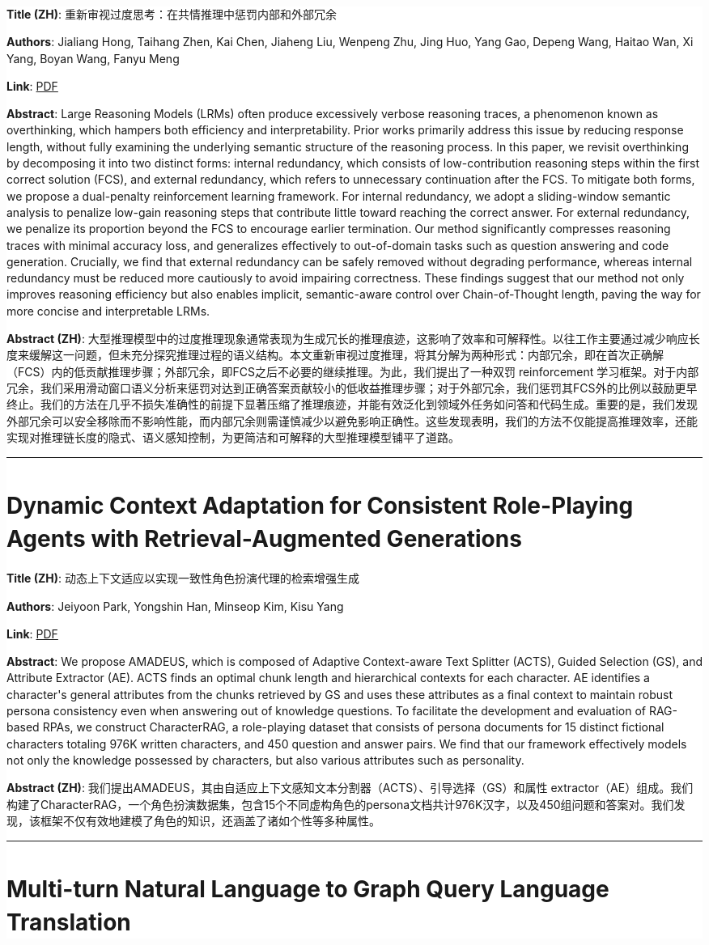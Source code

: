 **Title (ZH)**: 重新审视过度思考：在共情推理中惩罚内部和外部冗余 

**Authors**: Jialiang Hong, Taihang Zhen, Kai Chen, Jiaheng Liu, Wenpeng Zhu, Jing Huo, Yang Gao, Depeng Wang, Haitao Wan, Xi Yang, Boyan Wang, Fanyu Meng  

**Link**: [PDF](https://arxiv.org/pdf/2508.02178)  

**Abstract**: Large Reasoning Models (LRMs) often produce excessively verbose reasoning traces, a phenomenon known as overthinking, which hampers both efficiency and interpretability. Prior works primarily address this issue by reducing response length, without fully examining the underlying semantic structure of the reasoning process. In this paper, we revisit overthinking by decomposing it into two distinct forms: internal redundancy, which consists of low-contribution reasoning steps within the first correct solution (FCS), and external redundancy, which refers to unnecessary continuation after the FCS. To mitigate both forms, we propose a dual-penalty reinforcement learning framework. For internal redundancy, we adopt a sliding-window semantic analysis to penalize low-gain reasoning steps that contribute little toward reaching the correct answer. For external redundancy, we penalize its proportion beyond the FCS to encourage earlier termination. Our method significantly compresses reasoning traces with minimal accuracy loss, and generalizes effectively to out-of-domain tasks such as question answering and code generation. Crucially, we find that external redundancy can be safely removed without degrading performance, whereas internal redundancy must be reduced more cautiously to avoid impairing correctness. These findings suggest that our method not only improves reasoning efficiency but also enables implicit, semantic-aware control over Chain-of-Thought length, paving the way for more concise and interpretable LRMs. 

**Abstract (ZH)**: 大型推理模型中的过度推理现象通常表现为生成冗长的推理痕迹，这影响了效率和可解释性。以往工作主要通过减少响应长度来缓解这一问题，但未充分探究推理过程的语义结构。本文重新审视过度推理，将其分解为两种形式：内部冗余，即在首次正确解（FCS）内的低贡献推理步骤；外部冗余，即FCS之后不必要的继续推理。为此，我们提出了一种双罚 reinforcement 学习框架。对于内部冗余，我们采用滑动窗口语义分析来惩罚对达到正确答案贡献较小的低收益推理步骤；对于外部冗余，我们惩罚其FCS外的比例以鼓励更早终止。我们的方法在几乎不损失准确性的前提下显著压缩了推理痕迹，并能有效泛化到领域外任务如问答和代码生成。重要的是，我们发现外部冗余可以安全移除而不影响性能，而内部冗余则需谨慎减少以避免影响正确性。这些发现表明，我们的方法不仅能提高推理效率，还能实现对推理链长度的隐式、语义感知控制，为更简洁和可解释的大型推理模型铺平了道路。 

---
# Dynamic Context Adaptation for Consistent Role-Playing Agents with Retrieval-Augmented Generations 

**Title (ZH)**: 动态上下文适应以实现一致性角色扮演代理的检索增强生成 

**Authors**: Jeiyoon Park, Yongshin Han, Minseop Kim, Kisu Yang  

**Link**: [PDF](https://arxiv.org/pdf/2508.02016)  

**Abstract**: We propose AMADEUS, which is composed of Adaptive Context-aware Text Splitter (ACTS), Guided Selection (GS), and Attribute Extractor (AE). ACTS finds an optimal chunk length and hierarchical contexts for each character. AE identifies a character's general attributes from the chunks retrieved by GS and uses these attributes as a final context to maintain robust persona consistency even when answering out of knowledge questions. To facilitate the development and evaluation of RAG-based RPAs, we construct CharacterRAG, a role-playing dataset that consists of persona documents for 15 distinct fictional characters totaling 976K written characters, and 450 question and answer pairs. We find that our framework effectively models not only the knowledge possessed by characters, but also various attributes such as personality. 

**Abstract (ZH)**: 我们提出AMADEUS，其由自适应上下文感知文本分割器（ACTS）、引导选择（GS）和属性 extractor（AE）组成。我们构建了CharacterRAG，一个角色扮演数据集，包含15个不同虚构角色的persona文档共计976K汉字，以及450组问题和答案对。我们发现，该框架不仅有效地建模了角色的知识，还涵盖了诸如个性等多种属性。 

---
# Multi-turn Natural Language to Graph Query Language Translation 
